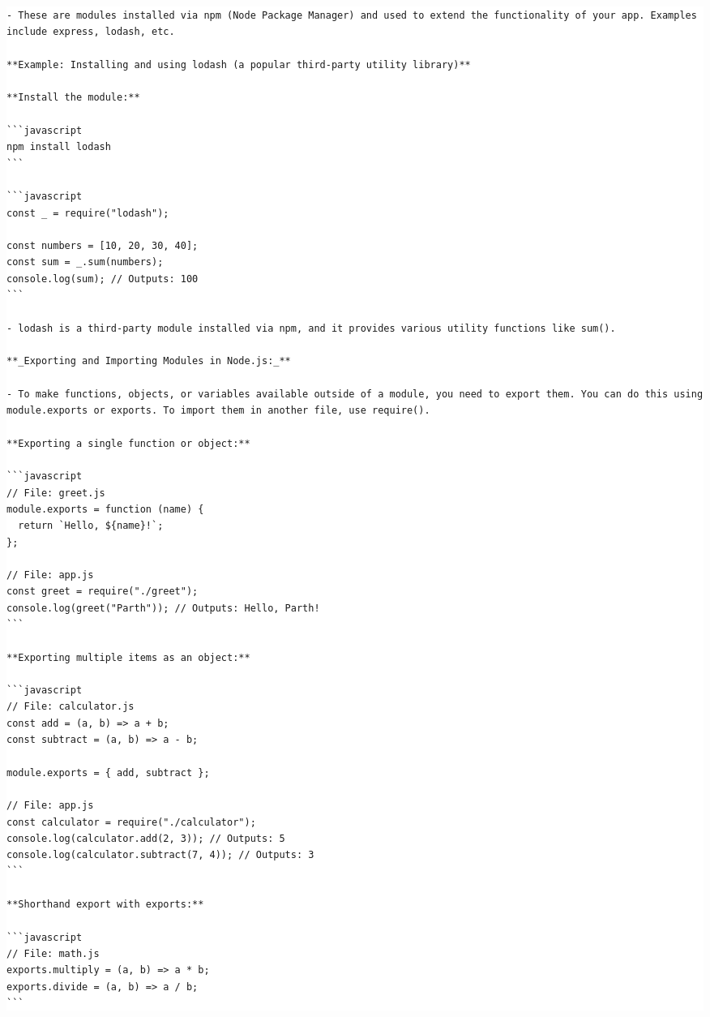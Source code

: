     - These are modules installed via npm (Node Package Manager) and used to extend the functionality of your app. Examples include express, lodash, etc.

    **Example: Installing and using lodash (a popular third-party utility library)**

    **Install the module:**

    ```javascript
    npm install lodash
    ```

    ```javascript
    const _ = require("lodash");

    const numbers = [10, 20, 30, 40];
    const sum = _.sum(numbers);
    console.log(sum); // Outputs: 100
    ```

    - lodash is a third-party module installed via npm, and it provides various utility functions like sum().

    **_Exporting and Importing Modules in Node.js:_**

    - To make functions, objects, or variables available outside of a module, you need to export them. You can do this using module.exports or exports. To import them in another file, use require().

    **Exporting a single function or object:**

    ```javascript
    // File: greet.js
    module.exports = function (name) {
      return `Hello, ${name}!`;
    };

    // File: app.js
    const greet = require("./greet");
    console.log(greet("Parth")); // Outputs: Hello, Parth!
    ```

    **Exporting multiple items as an object:**

    ```javascript
    // File: calculator.js
    const add = (a, b) => a + b;
    const subtract = (a, b) => a - b;

    module.exports = { add, subtract };

    // File: app.js
    const calculator = require("./calculator");
    console.log(calculator.add(2, 3)); // Outputs: 5
    console.log(calculator.subtract(7, 4)); // Outputs: 3
    ```

    **Shorthand export with exports:**

    ```javascript
    // File: math.js
    exports.multiply = (a, b) => a * b;
    exports.divide = (a, b) => a / b;
    ```
